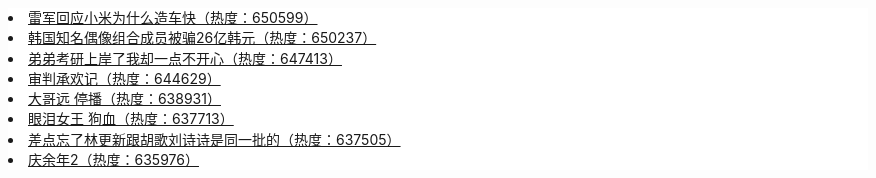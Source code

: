 <li>
<a href="https://s.weibo.com/weibo?q=%23%E9%9B%B7%E5%86%9B%E5%9B%9E%E5%BA%94%E5%B0%8F%E7%B1%B3%E4%B8%BA%E4%BB%80%E4%B9%88%E9%80%A0%E8%BD%A6%E5%BF%AB%23" target="weibo">
雷军回应小米为什么造车快（热度：650599）
</a>
</li>

<li>
<a href="https://s.weibo.com/weibo?q=%23%E9%9F%A9%E5%9B%BD%E7%9F%A5%E5%90%8D%E5%81%B6%E5%83%8F%E7%BB%84%E5%90%88%E6%88%90%E5%91%98%E8%A2%AB%E9%AA%9726%E4%BA%BF%E9%9F%A9%E5%85%83%23" target="weibo">
韩国知名偶像组合成员被骗26亿韩元（热度：650237）
</a>
</li>

<li>
<a href="https://s.weibo.com/weibo?q=%23%E5%BC%9F%E5%BC%9F%E8%80%83%E7%A0%94%E4%B8%8A%E5%B2%B8%E4%BA%86%E6%88%91%E5%8D%B4%E4%B8%80%E7%82%B9%E4%B8%8D%E5%BC%80%E5%BF%83%23" target="weibo">
弟弟考研上岸了我却一点不开心（热度：647413）
</a>
</li>

<li>
<a href="https://s.weibo.com/weibo?q=%23%E5%AE%A1%E5%88%A4%E6%89%BF%E6%AC%A2%E8%AE%B0%23" target="weibo">
审判承欢记（热度：644629）
</a>
</li>

<li>
<a href="https://s.weibo.com/weibo?q=%23%E5%A4%A7%E5%93%A5%E8%BF%9C%20%E5%81%9C%E6%92%AD%23" target="weibo">
大哥远 停播（热度：638931）
</a>
</li>

<li>
<a href="https://s.weibo.com/weibo?q=%23%E7%9C%BC%E6%B3%AA%E5%A5%B3%E7%8E%8B%20%E7%8B%97%E8%A1%80%23" target="weibo">
眼泪女王 狗血（热度：637713）
</a>
</li>

<li>
<a href="https://s.weibo.com/weibo?q=%23%E5%B7%AE%E7%82%B9%E5%BF%98%E4%BA%86%E6%9E%97%E6%9B%B4%E6%96%B0%E8%B7%9F%E8%83%A1%E6%AD%8C%E5%88%98%E8%AF%97%E8%AF%97%E6%98%AF%E5%90%8C%E4%B8%80%E6%89%B9%E7%9A%84%23" target="weibo">
差点忘了林更新跟胡歌刘诗诗是同一批的（热度：637505）
</a>
</li>

<li>
<a href="https://s.weibo.com/weibo?q=%23%E5%BA%86%E4%BD%99%E5%B9%B42%23" target="weibo">
庆余年2（热度：635976）
</a>
</li>
